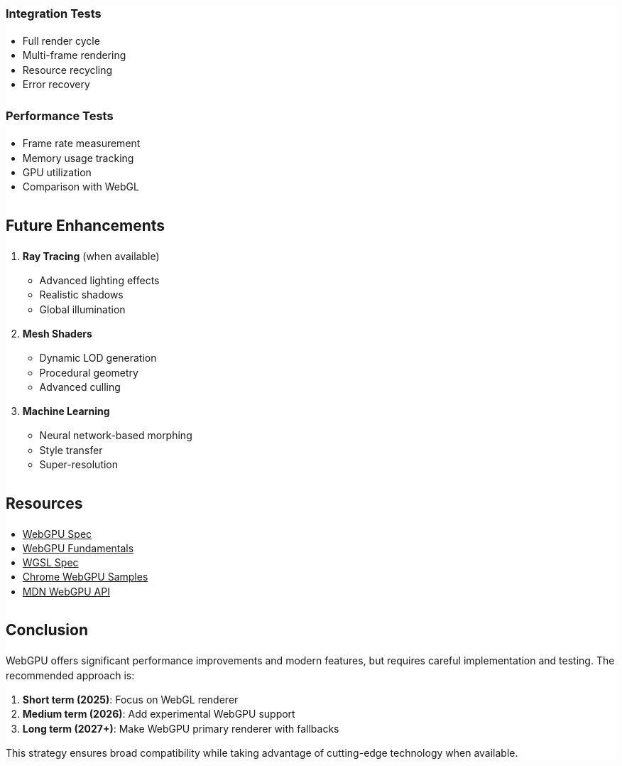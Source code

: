 ### Integration Tests
- Full render cycle
- Multi-frame rendering
- Resource recycling
- Error recovery

### Performance Tests
- Frame rate measurement
- Memory usage tracking
- GPU utilization
- Comparison with WebGL

## Future Enhancements

1. **Ray Tracing** (when available)
   - Advanced lighting effects
   - Realistic shadows
   - Global illumination

2. **Mesh Shaders**
   - Dynamic LOD generation
   - Procedural geometry
   - Advanced culling

3. **Machine Learning**
   - Neural network-based morphing
   - Style transfer
   - Super-resolution

## Resources

- [WebGPU Spec](https://www.w3.org/TR/webgpu/)
- [WebGPU Fundamentals](https://webgpufundamentals.org/)
- [WGSL Spec](https://www.w3.org/TR/WGSL/)
- [Chrome WebGPU Samples](https://austin-eng.com/webgpu-samples/)
- [MDN WebGPU API](https://developer.mozilla.org/en-US/docs/Web/API/WebGPU_API)

## Conclusion

WebGPU offers significant performance improvements and modern features, but requires careful implementation and testing. The recommended approach is:

1. **Short term (2025)**: Focus on WebGL renderer
2. **Medium term (2026)**: Add experimental WebGPU support
3. **Long term (2027+)**: Make WebGPU primary renderer with fallbacks

This strategy ensures broad compatibility while taking advantage of cutting-edge technology when available.
